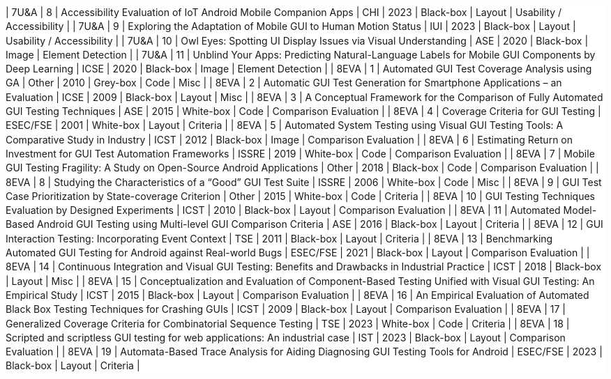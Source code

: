 | 7U&A    |     8 | Accessibility Evaluation of IoT Android Mobile Companion Apps                                                              | CHI      |   2023 | Black-box     | Layout            | Usability / Accessibility         |
| 7U&A    |     9 | Exploring the Adaptation of Mobile GUI to Human Motion Status                                                              | IUI      |   2023 | Black-box     | Layout            | Usability / Accessibility         |
| 7U&A    |    10 | Owl Eyes: Spotting UI Display Issues via Visual Understanding                                                              | ASE      |   2020 | Black-box     | Image             | Element Detection                 |
| 7U&A    |    11 | Unblind Your Apps: Predicting Natural-Language Labels for Mobile GUI Components by Deep Learning                           | ICSE     |   2020 | Black-box     | Image             | Element Detection                 |
| 8EVA    |     1 | Automated GUI Test Coverage Analysis using GA                                                                              | Other    |   2010 | Grey-box      | Code              | Misc                              |
| 8EVA    |     2 | Automatic GUI Test Generation for Smartphone Applications – an Evaluation                                                  | ICSE     |   2009 | Black-box     | Layout            | Misc                              |
| 8EVA    |     3 | A Conceptual Framework for the Comparison of Fully Automated GUI Testing Techniques                                        | ASE      |   2015 | White-box     | Code              | Comparison Evaluation             |
| 8EVA    |     4 | Coverage Criteria for GUI Testing                                                                                          | ESEC/FSE |   2001 | White-box     | Layout            | Criteria                          |
| 8EVA    |     5 | Automated System Testing using Visual GUI Testing Tools: A Comparative Study in Industry                                   | ICST     |   2012 | Black-box     | Image             | Comparison Evaluation             |
| 8EVA    |     6 | Estimating Return on Investment for GUI Test Automation Frameworks                                                         | ISSRE    |   2019 | White-box     | Code              | Comparison Evaluation             |
| 8EVA    |     7 | Mobile GUI Testing Fragility: A Study on Open-Source Android Applications                                                  | Other    |   2018 | Black-box     | Code              | Comparison Evaluation             |
| 8EVA    |     8 | Studying the Characteristics of a “Good” GUI Test Suite                                                                    | ISSRE    |   2006 | White-box     | Code              | Misc                              |
| 8EVA    |     9 | GUI Test Case Prioritization by State-coverage Criterion                                                                   | Other    |   2015 | White-box     | Code              | Criteria                          |
| 8EVA    |    10 | GUI Testing Techniques Evaluation by Designed Experiments                                                                  | ICST     |   2010 | Black-box     | Layout            | Comparison Evaluation             |
| 8EVA    |    11 | Automated Model-Based Android GUI Testing using Multi-level GUI Comparison Criteria                                        | ASE      |   2016 | Black-box     | Layout            | Criteria                          |
| 8EVA    |    12 | GUI Interaction Testing: Incorporating Event Context                                                                       | TSE      |   2011 | Black-box     | Layout            | Criteria                          |
| 8EVA    |    13 | Benchmarking Automated GUI Testing for Android against Real-world Bugs                                                     | ESEC/FSE |   2021 | Black-box     | Layout            | Comparison Evaluation             |
| 8EVA    |    14 | Continuous Integration and Visual GUI Testing: Benefits and Drawbacks in Industrial Practice                               | ICST     |   2018 | Black-box     | Layout            | Misc                              |
| 8EVA    |    15 | Conceptualization and Evaluation of Component-Based Testing Unified with Visual GUI Testing: An Empirical Study            | ICST     |   2015 | Black-box     | Layout            | Comparison Evaluation             |
| 8EVA    |    16 | An Empirical Evaluation of Automated Black Box Testing Techniques for Crashing GUIs                                        | ICST     |   2009 | Black-box     | Layout            | Comparison Evaluation             |
| 8EVA    |    17 | Generalized Coverage Criteria for Combinatorial Sequence Testing                                                           | TSE      |   2023 | White-box     | Code              | Criteria                          |
| 8EVA    |    18 | Scripted and scriptless GUI testing for web applications: An industrial case                                               | IST      |   2023 | Black-box     | Layout            | Comparison Evaluation             |
| 8EVA    |    19 | Automata-Based Trace Analysis for Aiding Diagnosing GUI Testing Tools for Android                                          | ESEC/FSE |   2023 | Black-box     | Layout            | Criteria                          |

